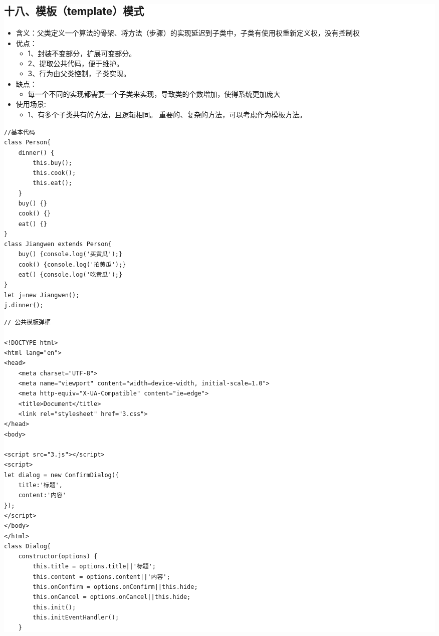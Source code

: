 ## 十八、模板（template）模式 ##
* 含义：父类定义一个算法的骨架、将方法（步骤）的实现延迟到子类中，子类有使用权重新定义权，没有控制权
* 优点：
    * 1、封装不变部分，扩展可变部分。
    * 2、提取公共代码，便于维护。 
    * 3、行为由父类控制，子类实现。
* 缺点：
    * 每一个不同的实现都需要一个子类来实现，导致类的个数增加，使得系统更加庞大
* 使用场景:
    * 1、有多个子类共有的方法，且逻辑相同。 重要的、复杂的方法，可以考虑作为模板方法。 
    
```
//基本代码
class Person{
    dinner() {
        this.buy();
        this.cook();
        this.eat();
    }
    buy() {}
    cook() {}
    eat() {}
}
class Jiangwen extends Person{
    buy() {console.log('买黄瓜');}
    cook() {console.log('拍黄瓜');}
    eat() {console.log('吃黄瓜');}
}
let j=new Jiangwen();
j.dinner();
```

```
// 公共模板弹框

<!DOCTYPE html>
<html lang="en">
<head>
    <meta charset="UTF-8">
    <meta name="viewport" content="width=device-width, initial-scale=1.0">
    <meta http-equiv="X-UA-Compatible" content="ie=edge">
    <title>Document</title>
    <link rel="stylesheet" href="3.css">
</head>
<body>

<script src="3.js"></script>    
<script>
let dialog = new ConfirmDialog({
    title:'标题',
    content:'内容'
});
</script>
</body>
</html>
class Dialog{
    constructor(options) {
        this.title = options.title||'标题';
        this.content = options.content||'内容';
        this.onConfirm = options.onConfirm||this.hide;
        this.onCancel = options.onCancel||this.hide;
        this.init();
        this.initEventHandler();
    }
```